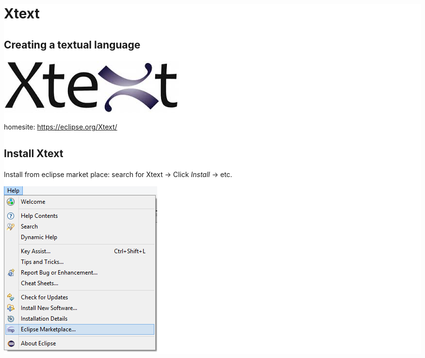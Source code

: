 # Xtext

## Creating a textual language

![The logo of Xtext](xtext/logo.jpg)

homesite: https://eclipse.org/Xtext/

Install Xtext
-------------

Install from eclipse market place: search for Xtext -> Click _Install_ -> etc.

![Eclipse Marketplace... inside Help menu](xtext/market_place.png)
